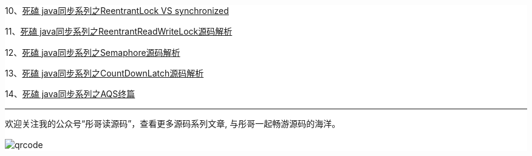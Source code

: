 10、[死磕 java同步系列之ReentrantLock VS synchronized](https://mp.weixin.qq.com/s/o8ZFXDoKhj237SsrqGeJPQ)

11、[死磕 java同步系列之ReentrantReadWriteLock源码解析](https://mp.weixin.qq.com/s/aOQwZ0S8at-64xIXo8fLfA)

12、[死磕 java同步系列之Semaphore源码解析](https://mp.weixin.qq.com/s/ft0_PU7Tgz7920yKy-xisQ)

13、[死磕 java同步系列之CountDownLatch源码解析](https://mp.weixin.qq.com/s/QHFXKVybKz_iwgC8reGfPQ)

14、[死磕 java同步系列之AQS终篇](https://mp.weixin.qq.com/s/PFnaU8vZ7orcfTA_fGngXA)

---

欢迎关注我的公众号“彤哥读源码”，查看更多源码系列文章, 与彤哥一起畅游源码的海洋。

![qrcode](https://gitee.com/alan-tang-tt/yuan/raw/master/死磕%20java集合系列/resource/qrcode_ss.jpg)
